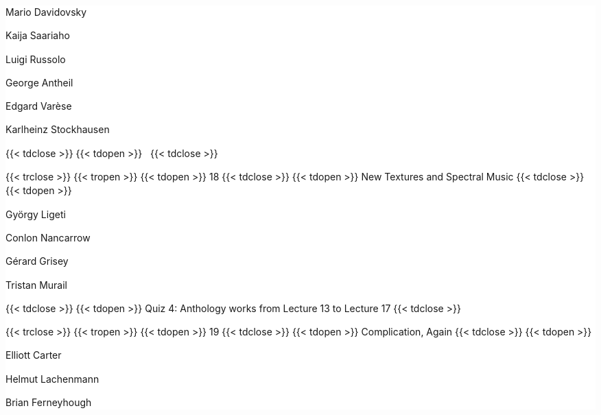 
Mario Davidovsky

Kaija Saariaho

Luigi Russolo

George Antheil

Edgard Varèse

Karlheinz Stockhausen


{{< tdclose >}}
{{< tdopen >}}
 
{{< tdclose >}}

{{< trclose >}}
{{< tropen >}}
{{< tdopen >}}
18
{{< tdclose >}}
{{< tdopen >}}
New Textures and Spectral Music
{{< tdclose >}}
{{< tdopen >}}


György Ligeti

Conlon Nancarrow

Gérard Grisey

Tristan Murail


{{< tdclose >}}
{{< tdopen >}}
Quiz 4: Anthology works from Lecture 13 to Lecture 17
{{< tdclose >}}

{{< trclose >}}
{{< tropen >}}
{{< tdopen >}}
19
{{< tdclose >}}
{{< tdopen >}}
Complication, Again
{{< tdclose >}}
{{< tdopen >}}


Elliott Carter

Helmut Lachenmann

Brian Ferneyhough
